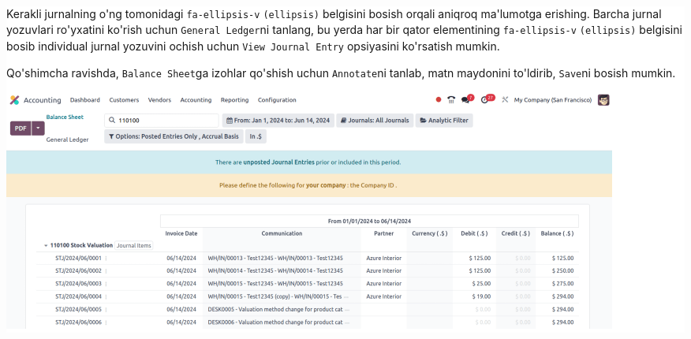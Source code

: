 Kerakli jurnalning o'ng tomonidagi `fa-ellipsis-v` `(ellipsis)` belgisini bosish orqali aniqroq ma'lumotga erishing. Barcha jurnal yozuvlari ro'yxatini ko'rish uchun `General Ledger`ni tanlang, bu yerda har bir qator elementining `fa-ellipsis-v` `(ellipsis)` belgisini bosib individual jurnal yozuvini ochish uchun `View Journal Entry` opsiyasini ko'rsatish mumkin.

Qo'shimcha ravishda, `Balance Sheet`ga izohlar qo'shish uchun `Annotate`ni tanlab, matn maydonini to'ldirib, `Save`ni bosish mumkin.

![Stock Valuation jurnallarini ro'yxat ko'rinishida ko'rsatish.](inventory_valuation_config/journals.png)